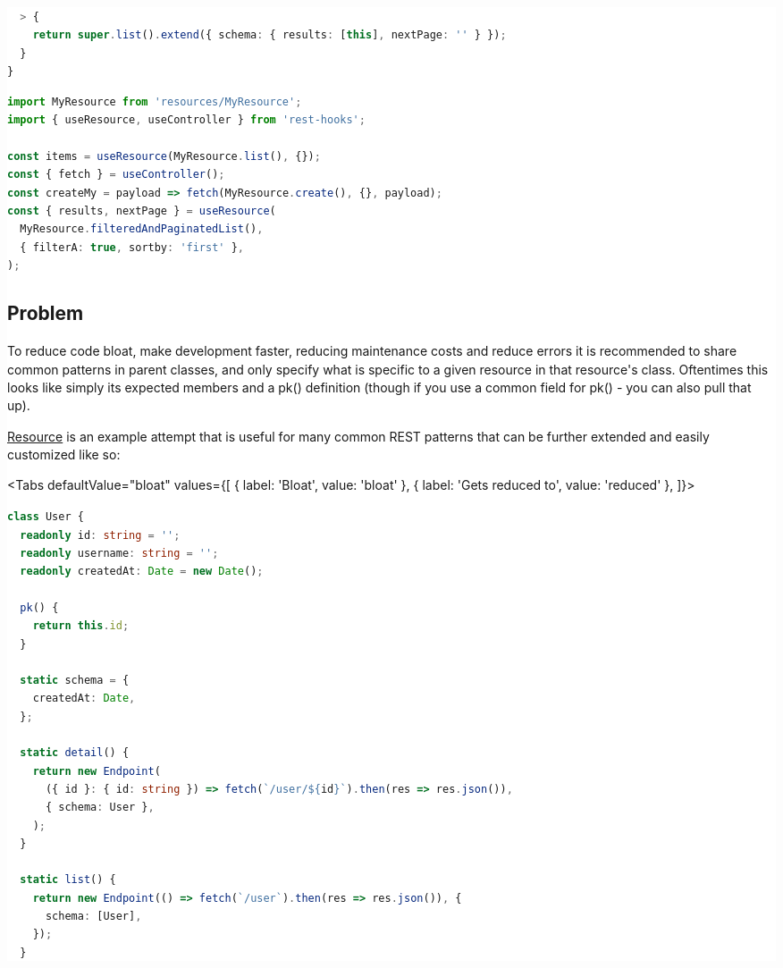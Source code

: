 ```typescript
  > {
    return super.list().extend({ schema: { results: [this], nextPage: '' } });
  }
}
```

```typescript
import MyResource from 'resources/MyResource';
import { useResource, useController } from 'rest-hooks';

const items = useResource(MyResource.list(), {});
const { fetch } = useController();
const createMy = payload => fetch(MyResource.create(), {}, payload);
const { results, nextPage } = useResource(
  MyResource.filteredAndPaginatedList(),
  { filterA: true, sortby: 'first' },
);
```

## Problem

To reduce code bloat, make development faster, reducing maintenance costs and reduce errors it is recommended
to share common patterns in parent classes, and only specify what is specific to a given
resource in that resource's class. Oftentimes this looks like simply its expected members
and a pk() definition (though if you use a common field for pk() - you can also pull that up).

[Resource](../api/Resource) is an example attempt that is useful for many common REST patterns that
can be further extended and easily customized like so:

<Tabs
defaultValue="bloat"
values={[
{ label: 'Bloat', value: 'bloat' },
{ label: 'Gets reduced to', value: 'reduced' },
]}>
<TabItem value="bloat">

```typescript
class User {
  readonly id: string = '';
  readonly username: string = '';
  readonly createdAt: Date = new Date();

  pk() {
    return this.id;
  }

  static schema = {
    createdAt: Date,
  };

  static detail() {
    return new Endpoint(
      ({ id }: { id: string }) => fetch(`/user/${id}`).then(res => res.json()),
      { schema: User },
    );
  }

  static list() {
    return new Endpoint(() => fetch(`/user`).then(res => res.json()), {
      schema: [User],
    });
  }

```